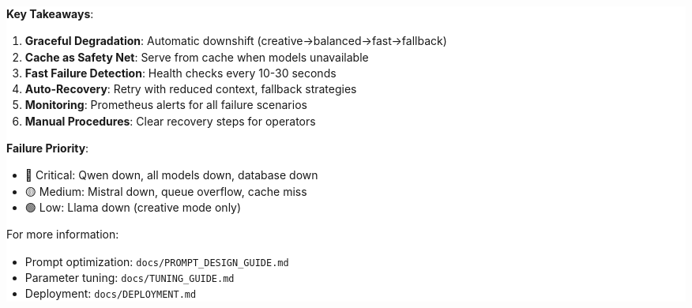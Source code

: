 **Key Takeaways**:

1. **Graceful Degradation**: Automatic downshift (creative→balanced→fast→fallback)
2. **Cache as Safety Net**: Serve from cache when models unavailable
3. **Fast Failure Detection**: Health checks every 10-30 seconds
4. **Auto-Recovery**: Retry with reduced context, fallback strategies
5. **Monitoring**: Prometheus alerts for all failure scenarios
6. **Manual Procedures**: Clear recovery steps for operators

**Failure Priority**:
- 🔴 Critical: Qwen down, all models down, database down
- 🟡 Medium: Mistral down, queue overflow, cache miss
- 🟢 Low: Llama down (creative mode only)

For more information:
- Prompt optimization: `docs/PROMPT_DESIGN_GUIDE.md`
- Parameter tuning: `docs/TUNING_GUIDE.md`
- Deployment: `docs/DEPLOYMENT.md`
